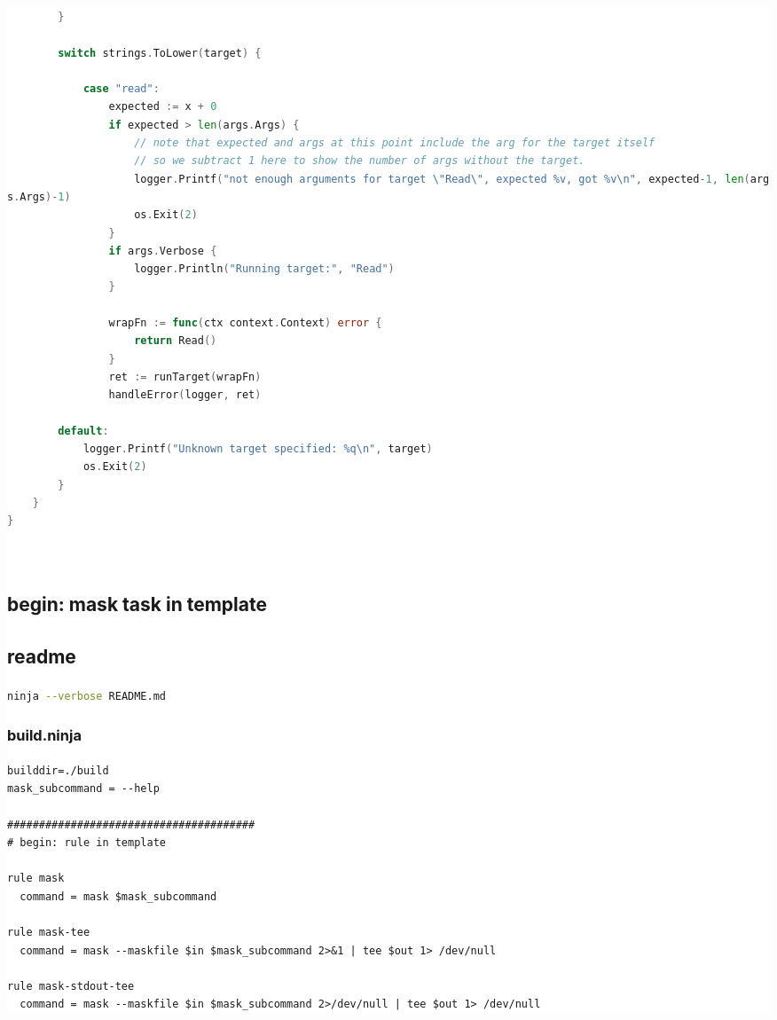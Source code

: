 ``` go
		}

		switch strings.ToLower(target) {
		
			case "read":
				expected := x + 0
				if expected > len(args.Args) {
					// note that expected and args at this point include the arg for the target itself
					// so we subtract 1 here to show the number of args without the target.
					logger.Printf("not enough arguments for target \"Read\", expected %v, got %v\n", expected-1, len(args.Args)-1)
					os.Exit(2)
				}
				if args.Verbose {
					logger.Println("Running target:", "Read")
				}
				
				wrapFn := func(ctx context.Context) error {
					return Read()
				}
				ret := runTarget(wrapFn)
				handleError(logger, ret)
		
		default:
			logger.Printf("Unknown target specified: %q\n", target)
			os.Exit(2)
		}
	}
}




```



## begin: mask task in template

## readme

``` bash
ninja --verbose README.md
```

### build.ninja

``` ninja
builddir=./build
mask_subcommand = --help

#######################################
# begin: rule in template

rule mask
  command = mask $mask_subcommand

rule mask-tee
  command = mask --maskfile $in $mask_subcommand 2>&1 | tee $out 1> /dev/null

rule mask-stdout-tee
  command = mask --maskfile $in $mask_subcommand 2>/dev/null | tee $out 1> /dev/null

```